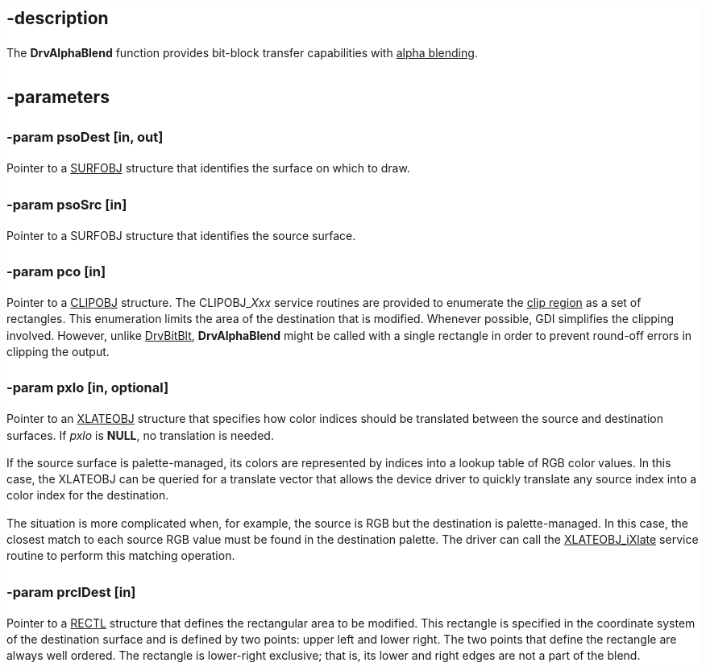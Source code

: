 
## -description


The <b>DrvAlphaBlend</b> function provides bit-block transfer capabilities with <a href="https://msdn.microsoft.com/library/windows/hardware/ff538232">alpha blending</a>.


## -parameters




### -param psoDest [in, out]

Pointer to a <a href="https://msdn.microsoft.com/library/windows/hardware/ff569901">SURFOBJ</a> structure that identifies the surface on which to draw.


### -param psoSrc [in]

Pointer to a SURFOBJ structure that identifies the source surface.


### -param pco [in]

Pointer to a <a href="https://msdn.microsoft.com/library/windows/hardware/ff539417">CLIPOBJ</a> structure. The CLIPOBJ_<i>Xxx</i> service routines are provided to enumerate the <a href="https://msdn.microsoft.com/ac439eb8-b491-4215-877d-5ee177fbdb39">clip region</a> as a set of rectangles. This enumeration limits the area of the destination that is modified. Whenever possible, GDI simplifies the clipping involved. However, unlike <a href="https://msdn.microsoft.com/library/windows/hardware/ff556180">DrvBitBlt</a>, <b>DrvAlphaBlend</b> might be called with a single rectangle in order to prevent round-off errors in clipping the output.


### -param pxlo [in, optional]

Pointer to an <a href="https://msdn.microsoft.com/library/windows/hardware/ff570634">XLATEOBJ</a> structure that specifies how color indices should be translated between the source and destination surfaces. If <i>pxlo</i> is <b>NULL</b>, no translation is needed.

If the source surface is palette-managed, its colors are represented by indices into a lookup table of RGB color values. In this case, the XLATEOBJ can be queried for a translate vector that allows the device driver to quickly translate any source index into a color index for the destination.

The situation is more complicated when, for example, the source is RGB but the destination is palette-managed. In this case, the closest match to each source RGB value must be found in the destination palette. The driver can call the <a href="https://msdn.microsoft.com/library/windows/hardware/ff570642">XLATEOBJ_iXlate</a> service routine to perform this matching operation.


### -param prclDest [in]

Pointer to a <a href="https://msdn.microsoft.com/library/windows/hardware/ff569236">RECTL</a> structure that defines the rectangular area to be modified. This rectangle is specified in the coordinate system of the destination surface and is defined by two points: upper left and lower right. The two points that define the rectangle are always well ordered. The rectangle is lower-right exclusive; that is, its lower and right edges are not a part of the blend.
